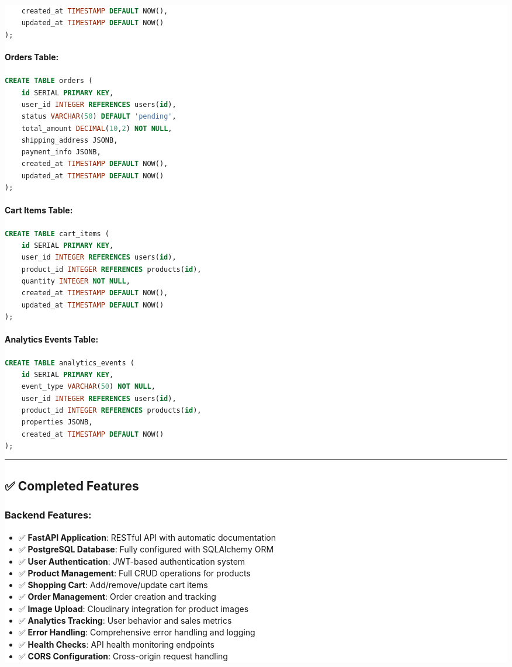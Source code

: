 ```sql
    created_at TIMESTAMP DEFAULT NOW(),
    updated_at TIMESTAMP DEFAULT NOW()
);
```

#### Orders Table:
```sql
CREATE TABLE orders (
    id SERIAL PRIMARY KEY,
    user_id INTEGER REFERENCES users(id),
    status VARCHAR(50) DEFAULT 'pending',
    total_amount DECIMAL(10,2) NOT NULL,
    shipping_address JSONB,
    payment_info JSONB,
    created_at TIMESTAMP DEFAULT NOW(),
    updated_at TIMESTAMP DEFAULT NOW()
);
```

#### Cart Items Table:
```sql
CREATE TABLE cart_items (
    id SERIAL PRIMARY KEY,
    user_id INTEGER REFERENCES users(id),
    product_id INTEGER REFERENCES products(id),
    quantity INTEGER NOT NULL,
    created_at TIMESTAMP DEFAULT NOW(),
    updated_at TIMESTAMP DEFAULT NOW()
);
```

#### Analytics Events Table:
```sql
CREATE TABLE analytics_events (
    id SERIAL PRIMARY KEY,
    event_type VARCHAR(50) NOT NULL,
    user_id INTEGER REFERENCES users(id),
    product_id INTEGER REFERENCES products(id),
    properties JSONB,
    created_at TIMESTAMP DEFAULT NOW()
);
```

---

## ✅ Completed Features

### Backend Features:
- ✅ **FastAPI Application**: RESTful API with automatic documentation
- ✅ **PostgreSQL Database**: Fully configured with SQLAlchemy ORM
- ✅ **User Authentication**: JWT-based authentication system
- ✅ **Product Management**: Full CRUD operations for products
- ✅ **Shopping Cart**: Add/remove/update cart items
- ✅ **Order Management**: Order creation and tracking
- ✅ **Image Upload**: Cloudinary integration for product images
- ✅ **Analytics Tracking**: User behavior and sales metrics
- ✅ **Error Handling**: Comprehensive error handling and logging
- ✅ **Health Checks**: API health monitoring endpoints
- ✅ **CORS Configuration**: Cross-origin request handling
